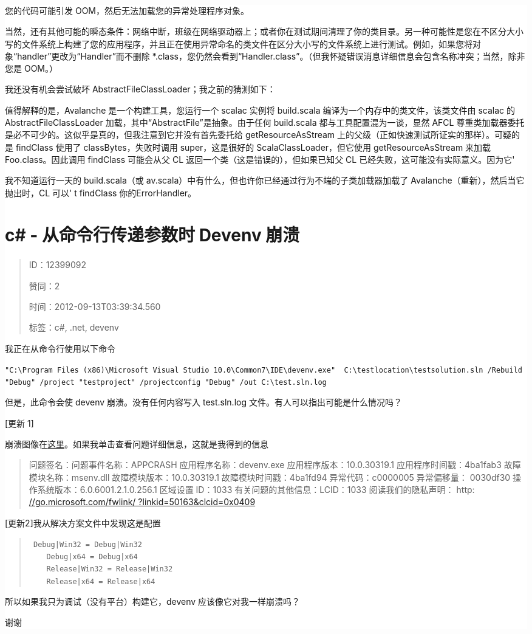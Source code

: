 您的代码可能引发 OOM，然后无法加载您的异常处理程序对象。

当然，还有其他可能的瞬态条件：网络中断，班级在网络驱动器上；或者你在测试期间清理了你的类目录。另一种可能性是您在不区分大小写的文件系统上构建了您的应用程序，并且正在使用异常命名的类文件在区分大小写的文件系统上进行测试。例如，如果您将对象“handler”更改为“Handler”而不删除 *.class，您仍然会看到“Handler.class”。（但我怀疑错误消息详细信息会包含名称冲突；当然，除非您是 OOM。）

我还没有机会尝试破坏 AbstractFileClassLoader；我之前的猜测如下：

值得解释的是，Avalanche 是一个构建工具，您运行一个 scalac 实例将 build.scala 编译为一个内存中的类文件，该类文件由 scalac 的 AbstractFileClassLoader 加载，其中“AbstractFile”是抽象。由于任何 build.scala 都与工具配置混为一谈，显然 AFCL 尊重类加载器委托是必不可少的。这似乎是真的，但我注意到它并没有首先委托给 getResourceAsStream 上的父级（正如快速测试所证实的那样）。可疑的是 findClass 使用了 classBytes，失败时调用 super，这是很好的 ScalaClassLoader，但它使用 getResourceAsStream 来加载 Foo.class。因此调用 findClass 可能会从父 CL 返回一个类（这是错误的），但如果已知父 CL 已经失败，这可能没有实际意义。因为它'

我不知道运行一天的 build.scala（或 av.scala）中有什么，但也许你已经通过行为不端的子类加载器加载了 Avalanche（重新），然后当它抛出时，CL 可以' t findClass 你的ErrorHandler。

# c# - 从命令行传递参数时 Devenv 崩溃

> ID：12399092
> 
> 赞同：2
> 
> 时间：2012-09-13T03:39:34.560
> 
> 标签：c#, .net, devenv

我正在从命令行使用以下命令

```
"C:\Program Files (x86)\Microsoft Visual Studio 10.0\Common7\IDE\devenv.exe"  C:\testlocation\testsolution.sln /Rebuild "Debug" /project "testproject" /projectconfig "Debug" /out C:\test.sln.log 
```

但是，此命令会使 devenv 崩溃。没有任何内容写入 test.sln.log 文件。有人可以指出可能是什么情况吗？

[更新 1]

崩溃图像在[这里](http://s16.postimage.org/3putboved/Image_2.png)。如果我单击查看问题详细信息，这就是我得到的信息

> 问题签名：问题事件名称：APPCRASH 应用程序名称：devenv.exe 应用程序版本：10.0.30319.1 应用程序时间戳：4ba1fab3 故障模块名称：msenv.dll 故障模块版本：10.0.30319.1 故障模块时间戳：4ba1fd94 异常代码：c0000005 异常偏移量： 0030df30 操作系统版本：6.0.6001.2.1.0.256.1 区域设置 ID：1033 有关问题的其他信息：LCID：1033 阅读我们的隐私声明： http: [//go.microsoft.com/fwlink/ ?linkid=50163&clcid=0x0409](http://go.microsoft.com/fwlink/?linkid=50163&clcid=0x0409)

[更新2]我从解决方案文件中发现这是配置

> ```
>  Debug|Win32 = Debug|Win32
>     Debug|x64 = Debug|x64
>     Release|Win32 = Release|Win32
>     Release|x64 = Release|x64 
> ```

所以如果我只为调试（没有平台）构建它，devenv 应该像它对我一样崩溃吗？

谢谢
